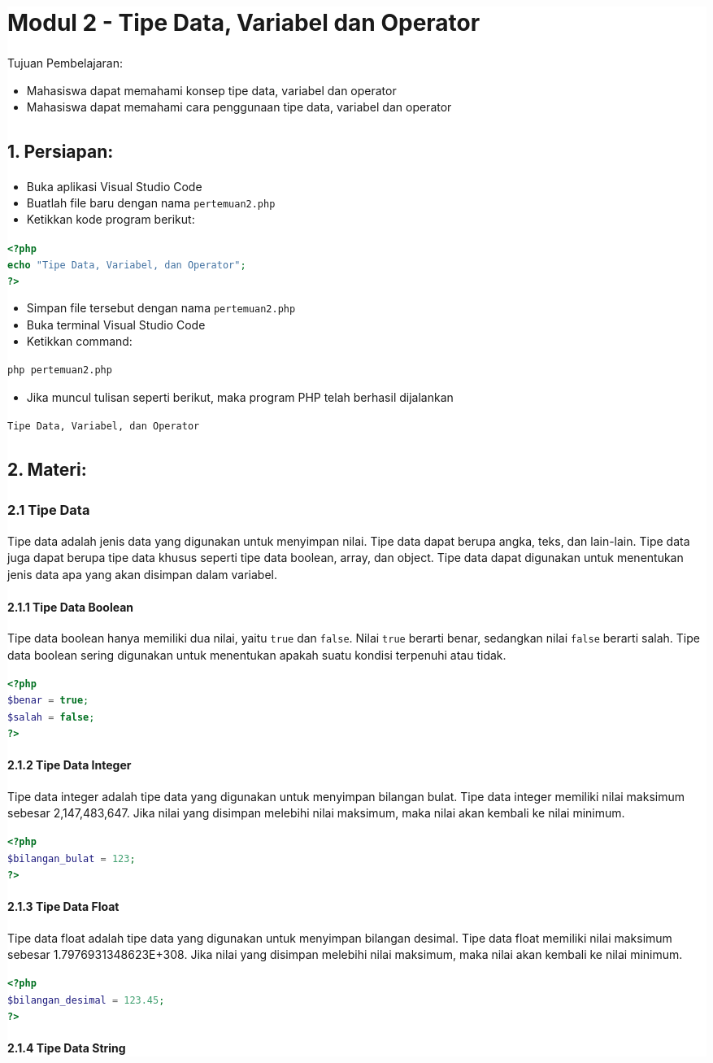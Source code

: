 # Modul 2 - Tipe Data, Variabel dan Operator
Tujuan Pembelajaran:
- Mahasiswa dapat memahami konsep tipe data, variabel dan operator
- Mahasiswa dapat memahami cara penggunaan tipe data, variabel dan operator
## 1. Persiapan:
- Buka aplikasi Visual Studio Code
- Buatlah file baru dengan nama `pertemuan2.php`
- Ketikkan kode program berikut:
```php
<?php
echo "Tipe Data, Variabel, dan Operator";
?>
```
- Simpan file tersebut dengan nama `pertemuan2.php`
- Buka terminal Visual Studio Code
- Ketikkan command:
```
php pertemuan2.php
```
- Jika muncul tulisan seperti berikut, maka program PHP telah berhasil dijalankan
```
Tipe Data, Variabel, dan Operator
```
## 2. Materi:
### 2.1 Tipe Data
Tipe data adalah jenis data yang digunakan untuk menyimpan nilai. Tipe data dapat berupa angka, teks, dan lain-lain. Tipe data juga dapat berupa tipe data khusus seperti tipe data boolean, array, dan object. Tipe data dapat digunakan untuk menentukan jenis data apa yang akan disimpan dalam variabel.
#### 2.1.1 Tipe Data Boolean
Tipe data boolean hanya memiliki dua nilai, yaitu `true` dan `false`. Nilai `true` berarti benar, sedangkan nilai `false` berarti salah. Tipe data boolean sering digunakan untuk menentukan apakah suatu kondisi terpenuhi atau tidak.
```php
<?php
$benar = true;
$salah = false;
?>
```
#### 2.1.2 Tipe Data Integer
Tipe data integer adalah tipe data yang digunakan untuk menyimpan bilangan bulat. Tipe data integer memiliki nilai maksimum sebesar 2,147,483,647. Jika nilai yang disimpan melebihi nilai maksimum, maka nilai akan kembali ke nilai minimum.
```php
<?php
$bilangan_bulat = 123;
?>
```
#### 2.1.3 Tipe Data Float
Tipe data float adalah tipe data yang digunakan untuk menyimpan bilangan desimal. Tipe data float memiliki nilai maksimum sebesar 1.7976931348623E+308. Jika nilai yang disimpan melebihi nilai maksimum, maka nilai akan kembali ke nilai minimum.
```php
<?php
$bilangan_desimal = 123.45;
?>
```
#### 2.1.4 Tipe Data String